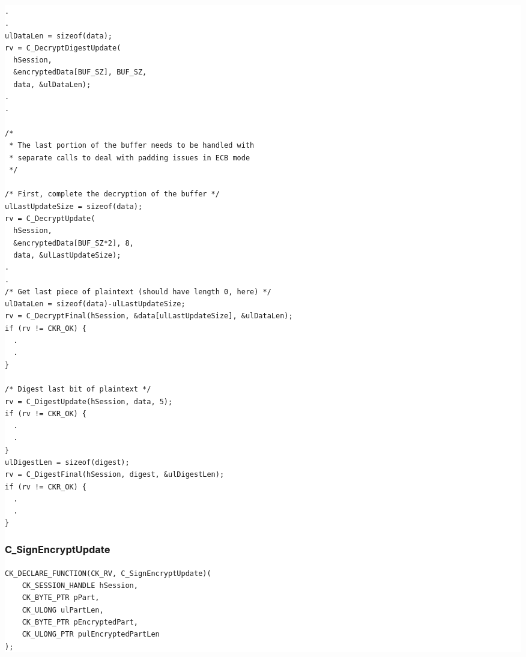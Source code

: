 ~~~{.c}
.
.
ulDataLen = sizeof(data);
rv = C_DecryptDigestUpdate(
  hSession,
  &encryptedData[BUF_SZ], BUF_SZ,
  data, &ulDataLen);
.
.

/*
 * The last portion of the buffer needs to be handled with 
 * separate calls to deal with padding issues in ECB mode
 */

/* First, complete the decryption of the buffer */
ulLastUpdateSize = sizeof(data);
rv = C_DecryptUpdate(
  hSession,
  &encryptedData[BUF_SZ*2], 8,
  data, &ulLastUpdateSize);
.
.
/* Get last piece of plaintext (should have length 0, here) */
ulDataLen = sizeof(data)-ulLastUpdateSize;
rv = C_DecryptFinal(hSession, &data[ulLastUpdateSize], &ulDataLen);
if (rv != CKR_OK) {
  .
  .
}

/* Digest last bit of plaintext */
rv = C_DigestUpdate(hSession, data, 5);
if (rv != CKR_OK) {
  .
  .
}
ulDigestLen = sizeof(digest);
rv = C_DigestFinal(hSession, digest, &ulDigestLen);
if (rv != CKR_OK) {
  .
  .
}
~~~

### C_SignEncryptUpdate

~~~{.c}
CK_DECLARE_FUNCTION(CK_RV, C_SignEncryptUpdate)(
    CK_SESSION_HANDLE hSession,
    CK_BYTE_PTR pPart,
    CK_ULONG ulPartLen,
    CK_BYTE_PTR pEncryptedPart,
    CK_ULONG_PTR pulEncryptedPartLen
);
~~~
